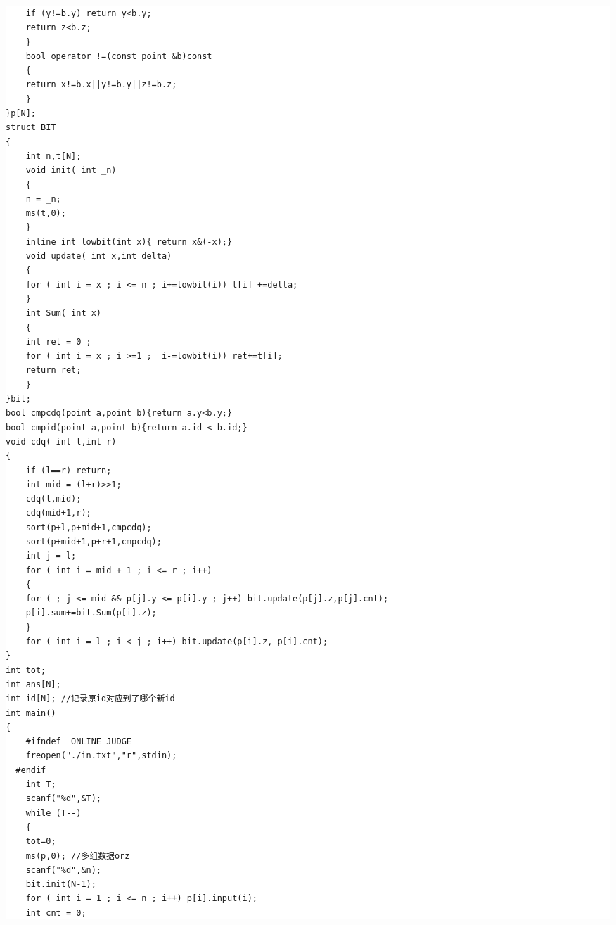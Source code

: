 	    if (y!=b.y) return y<b.y;
	    return z<b.z;
	    }
	    bool operator !=(const point &b)const
	    {
	    return x!=b.x||y!=b.y||z!=b.z;
	    }
	}p[N];
	struct BIT
	{
	    int n,t[N];
	    void init( int _n)
	    {
	    n = _n;
	    ms(t,0);
	    }
	    inline int lowbit(int x){ return x&(-x);}
	    void update( int x,int delta)
	    {
	    for ( int i = x ; i <= n ; i+=lowbit(i)) t[i] +=delta;
	    }
	    int Sum( int x)
	    {
	    int ret = 0 ;
	    for ( int i = x ; i >=1 ;  i-=lowbit(i)) ret+=t[i];
	    return ret;
	    }
	}bit;
	bool cmpcdq(point a,point b){return a.y<b.y;}
	bool cmpid(point a,point b){return a.id < b.id;}
	void cdq( int l,int r)
	{
	    if (l==r) return;
	    int mid = (l+r)>>1;
	    cdq(l,mid);
	    cdq(mid+1,r);
	    sort(p+l,p+mid+1,cmpcdq);
	    sort(p+mid+1,p+r+1,cmpcdq);
	    int j = l;
	    for ( int i = mid + 1 ; i <= r ; i++)
	    {
	    for ( ; j <= mid && p[j].y <= p[i].y ; j++) bit.update(p[j].z,p[j].cnt);
	    p[i].sum+=bit.Sum(p[i].z);
	    }
	    for ( int i = l ; i < j ; i++) bit.update(p[i].z,-p[i].cnt);
	}
	int tot;
	int ans[N];
	int id[N]; //记录原id对应到了哪个新id
	int main()
	{
	    #ifndef  ONLINE_JUDGE 
	    freopen("./in.txt","r",stdin);
	  #endif
	    int T;
	    scanf("%d",&T);
	    while (T--)
	    {
		tot=0;
		ms(p,0); //多组数据orz
		scanf("%d",&n);
		bit.init(N-1);
		for ( int i = 1 ; i <= n ; i++) p[i].input(i);
		int cnt = 0;